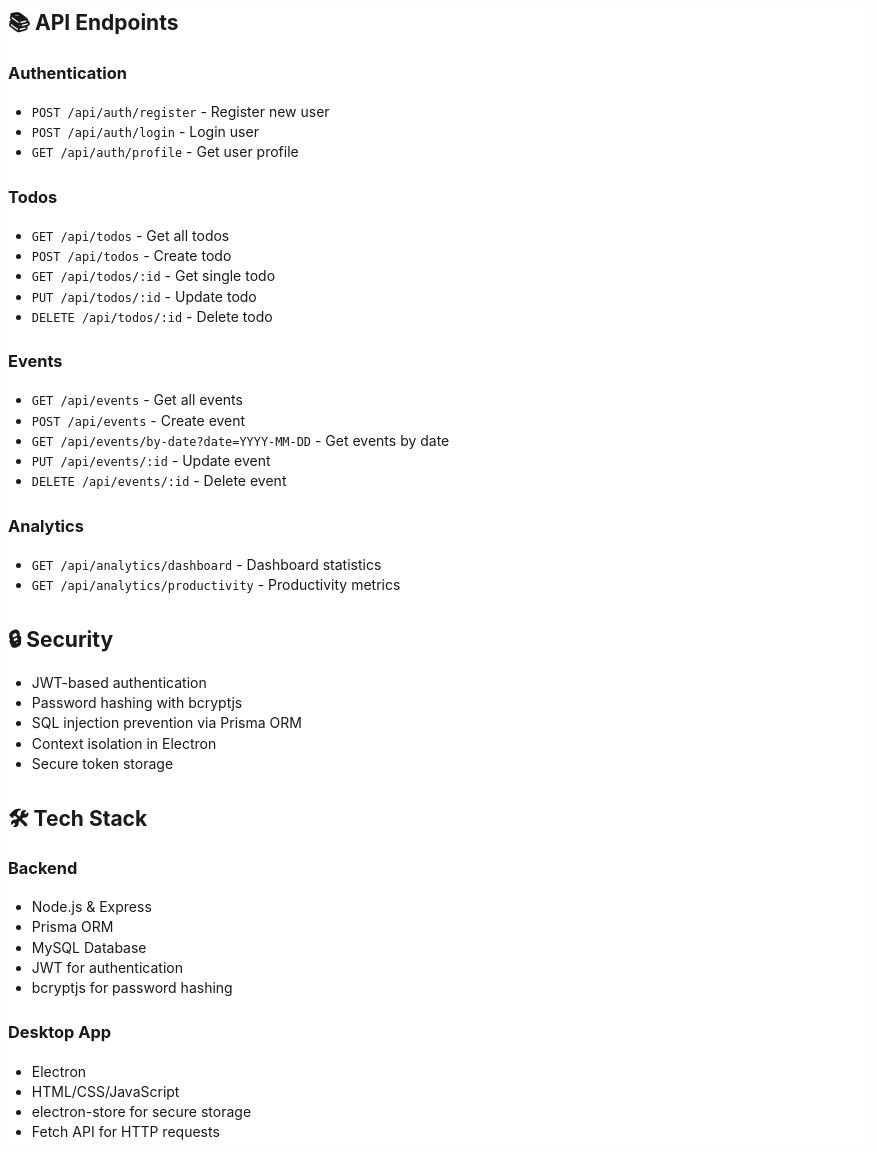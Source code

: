 ## 📚 API Endpoints

### Authentication
- `POST /api/auth/register` - Register new user
- `POST /api/auth/login` - Login user
- `GET /api/auth/profile` - Get user profile

### Todos
- `GET /api/todos` - Get all todos
- `POST /api/todos` - Create todo
- `GET /api/todos/:id` - Get single todo
- `PUT /api/todos/:id` - Update todo
- `DELETE /api/todos/:id` - Delete todo

### Events
- `GET /api/events` - Get all events
- `POST /api/events` - Create event
- `GET /api/events/by-date?date=YYYY-MM-DD` - Get events by date
- `PUT /api/events/:id` - Update event
- `DELETE /api/events/:id` - Delete event

### Analytics
- `GET /api/analytics/dashboard` - Dashboard statistics
- `GET /api/analytics/productivity` - Productivity metrics

## 🔒 Security

- JWT-based authentication
- Password hashing with bcryptjs
- SQL injection prevention via Prisma ORM
- Context isolation in Electron
- Secure token storage

## 🛠️ Tech Stack

### Backend
- Node.js & Express
- Prisma ORM
- MySQL Database
- JWT for authentication
- bcryptjs for password hashing

### Desktop App
- Electron
- HTML/CSS/JavaScript
- electron-store for secure storage
- Fetch API for HTTP requests
